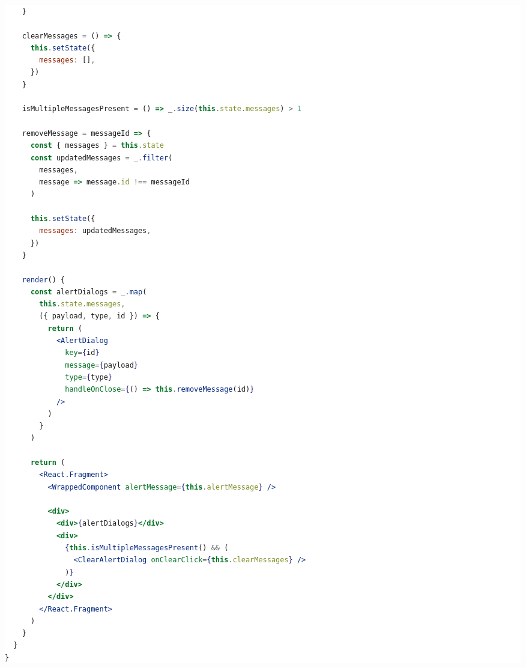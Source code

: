 ```jsx
    }

    clearMessages = () => {
      this.setState({
        messages: [],
      })
    }

    isMultipleMessagesPresent = () => _.size(this.state.messages) > 1

    removeMessage = messageId => {
      const { messages } = this.state
      const updatedMessages = _.filter(
        messages,
        message => message.id !== messageId
      )

      this.setState({
        messages: updatedMessages,
      })
    }

    render() {
      const alertDialogs = _.map(
        this.state.messages,
        ({ payload, type, id }) => {
          return (
            <AlertDialog
              key={id}
              message={payload}
              type={type}
              handleOnClose={() => this.removeMessage(id)}
            />
          )
        }
      )

      return (
        <React.Fragment>
          <WrappedComponent alertMessage={this.alertMessage} />

          <div>
            <div>{alertDialogs}</div>
            <div>
              {this.isMultipleMessagesPresent() && (
                <ClearAlertDialog onClearClick={this.clearMessages} />
              )}
            </div>
          </div>
        </React.Fragment>
      )
    }
  }
}
```

